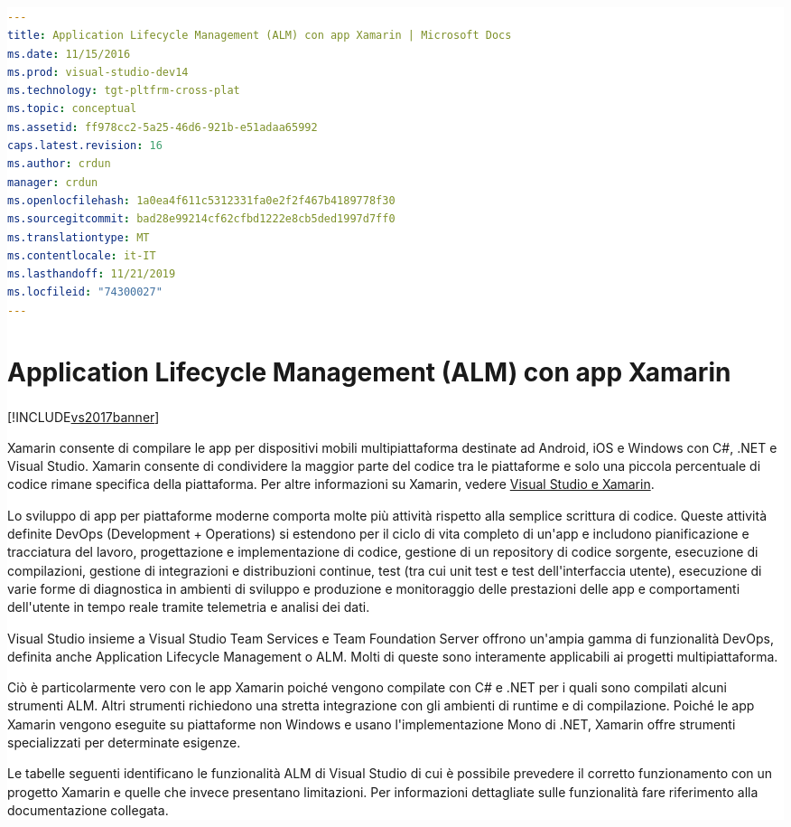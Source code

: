 ```yaml
---
title: Application Lifecycle Management (ALM) con app Xamarin | Microsoft Docs
ms.date: 11/15/2016
ms.prod: visual-studio-dev14
ms.technology: tgt-pltfrm-cross-plat
ms.topic: conceptual
ms.assetid: ff978cc2-5a25-46d6-921b-e51adaa65992
caps.latest.revision: 16
ms.author: crdun
manager: crdun
ms.openlocfilehash: 1a0ea4f611c5312331fa0e2f2f467b4189778f30
ms.sourcegitcommit: bad28e99214cf62cfbd1222e8cb5ded1997d7ff0
ms.translationtype: MT
ms.contentlocale: it-IT
ms.lasthandoff: 11/21/2019
ms.locfileid: "74300027"
---
```

# <a name="application-lifecycle-management-alm-with-xamarin-apps"></a>Application Lifecycle Management (ALM) con app Xamarin
[!INCLUDE[vs2017banner](../includes/vs2017banner.md)]

Xamarin consente di compilare le app per dispositivi mobili multipiattaforma destinate ad Android, iOS e Windows con C#, .NET e Visual Studio. Xamarin consente di condividere la maggior parte del codice tra le piattaforme e solo una piccola percentuale di codice rimane specifica della piattaforma. Per altre informazioni su Xamarin, vedere [Visual Studio e Xamarin](../cross-platform/visual-studio-and-xamarin.md).  
  
 Lo sviluppo di app per piattaforme moderne comporta molte più attività rispetto alla semplice scrittura di codice. Queste attività definite DevOps (Development + Operations) si estendono per il ciclo di vita completo di un'app e includono pianificazione e tracciatura del lavoro, progettazione e implementazione di codice, gestione di un repository di codice sorgente, esecuzione di compilazioni, gestione di integrazioni e distribuzioni continue, test (tra cui unit test e test dell'interfaccia utente), esecuzione di varie forme di diagnostica in ambienti di sviluppo e produzione e monitoraggio delle prestazioni delle app e comportamenti dell'utente in tempo reale tramite telemetria e analisi dei dati.  
  
 Visual Studio insieme a Visual Studio Team Services e Team Foundation Server offrono un'ampia gamma di funzionalità DevOps, definita anche Application Lifecycle Management o ALM. Molti di queste sono interamente applicabili ai progetti multipiattaforma.  
  
 Ciò è particolarmente vero con le app Xamarin poiché vengono compilate con C# e .NET per i quali sono compilati alcuni strumenti ALM. Altri strumenti richiedono una stretta integrazione con gli ambienti di runtime e di compilazione. Poiché le app Xamarin vengono eseguite su piattaforme non Windows e usano l'implementazione Mono di .NET, Xamarin offre strumenti specializzati per determinate esigenze.  
  
 Le tabelle seguenti identificano le funzionalità ALM di Visual Studio di cui è possibile prevedere il corretto funzionamento con un progetto Xamarin e quelle che invece presentano limitazioni. Per informazioni dettagliate sulle funzionalità fare riferimento alla documentazione collegata.  
  
